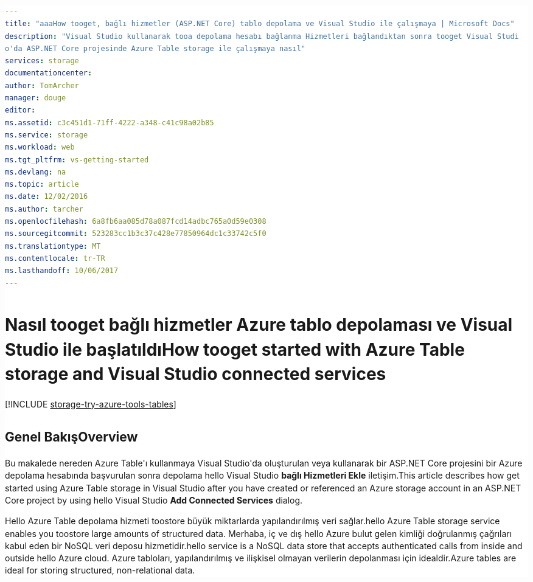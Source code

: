 ```yaml
---
title: "aaaHow tooget, bağlı hizmetler (ASP.NET Core) tablo depolama ve Visual Studio ile çalışmaya | Microsoft Docs"
description: "Visual Studio kullanarak tooa depolama hesabı bağlanma Hizmetleri bağlandıktan sonra tooget Visual Studio'da ASP.NET Core projesinde Azure Table storage ile çalışmaya nasıl"
services: storage
documentationcenter: 
author: TomArcher
manager: douge
editor: 
ms.assetid: c3c451d1-71ff-4222-a348-c41c98a02b85
ms.service: storage
ms.workload: web
ms.tgt_pltfrm: vs-getting-started
ms.devlang: na
ms.topic: article
ms.date: 12/02/2016
ms.author: tarcher
ms.openlocfilehash: 6a8fb6aa085d78a087fcd14adbc765a0d59e0308
ms.sourcegitcommit: 523283cc1b3c37c428e77850964dc1c33742c5f0
ms.translationtype: MT
ms.contentlocale: tr-TR
ms.lasthandoff: 10/06/2017
---
```

# <a name="how-tooget-started-with-azure-table-storage-and-visual-studio-connected-services"></a><span data-ttu-id="9885a-103">Nasıl tooget bağlı hizmetler Azure tablo depolaması ve Visual Studio ile başlatıldı</span><span class="sxs-lookup"><span data-stu-id="9885a-103">How tooget started with Azure Table storage and Visual Studio connected services</span></span>
[!INCLUDE [storage-try-azure-tools-tables](../../includes/storage-try-azure-tools-tables.md)]

## <a name="overview"></a><span data-ttu-id="9885a-104">Genel Bakış</span><span class="sxs-lookup"><span data-stu-id="9885a-104">Overview</span></span>
<span data-ttu-id="9885a-105">Bu makalede nereden Azure Table'ı kullanmaya Visual Studio'da oluşturulan veya kullanarak bir ASP.NET Core projesini bir Azure depolama hesabında başvurulan sonra depolama hello Visual Studio **bağlı Hizmetleri Ekle** iletişim.</span><span class="sxs-lookup"><span data-stu-id="9885a-105">This article describes how get started using Azure Table storage in Visual Studio after you have created or referenced an Azure storage account in an ASP.NET Core project by using hello Visual Studio **Add Connected Services** dialog.</span></span>

<span data-ttu-id="9885a-106">Hello Azure Table depolama hizmeti toostore büyük miktarlarda yapılandırılmış veri sağlar.</span><span class="sxs-lookup"><span data-stu-id="9885a-106">hello Azure Table storage service enables you toostore large amounts of structured data.</span></span> <span data-ttu-id="9885a-107">Merhaba, iç ve dış hello Azure bulut gelen kimliği doğrulanmış çağrıları kabul eden bir NoSQL veri deposu hizmetidir.</span><span class="sxs-lookup"><span data-stu-id="9885a-107">hello service is a NoSQL data store that accepts authenticated calls from inside and outside hello Azure cloud.</span></span> <span data-ttu-id="9885a-108">Azure tabloları, yapılandırılmış ve ilişkisel olmayan verilerin depolanması için idealdir.</span><span class="sxs-lookup"><span data-stu-id="9885a-108">Azure tables are ideal for storing structured, non-relational data.</span></span>
